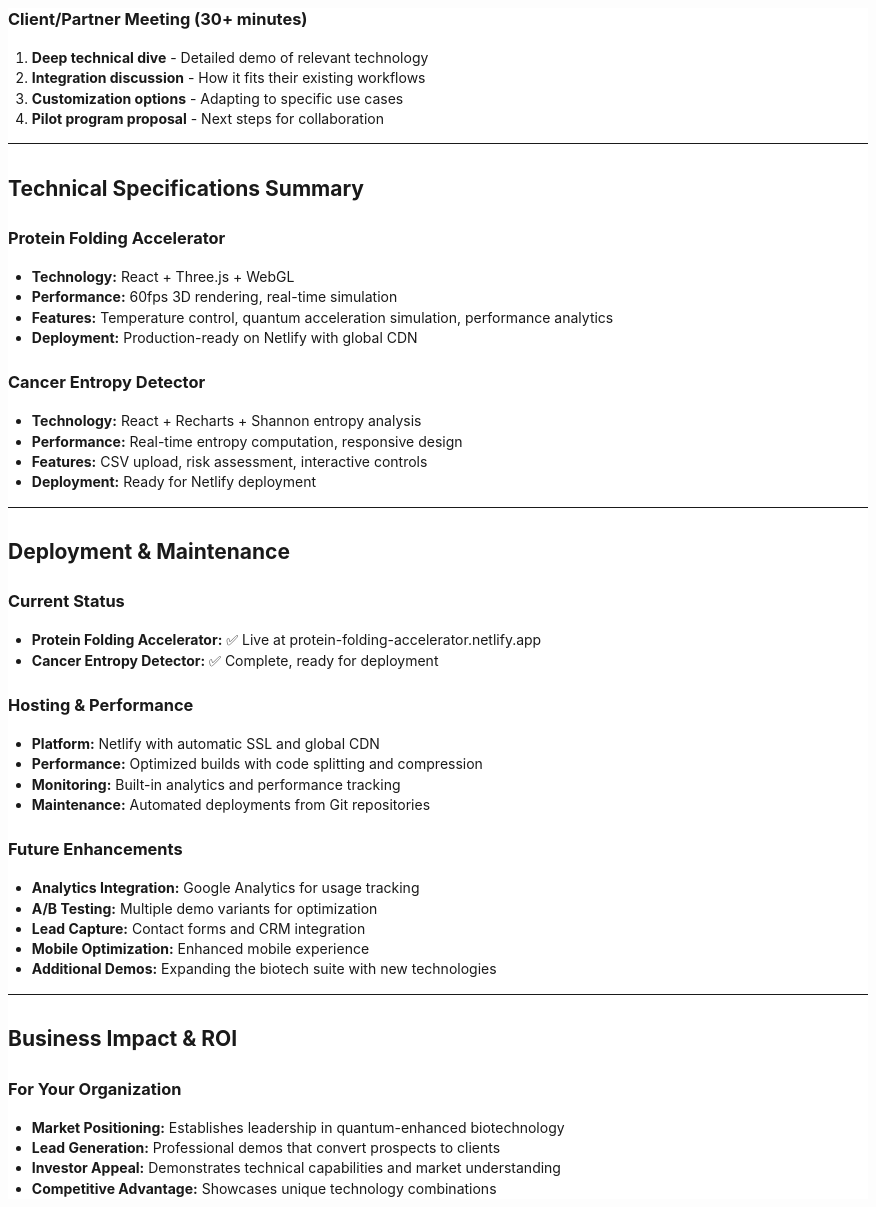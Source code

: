 ### **Client/Partner Meeting (30+ minutes)**
1. **Deep technical dive** - Detailed demo of relevant technology
2. **Integration discussion** - How it fits their existing workflows
3. **Customization options** - Adapting to specific use cases
4. **Pilot program proposal** - Next steps for collaboration

---

## Technical Specifications Summary

### **Protein Folding Accelerator**
- **Technology:** React + Three.js + WebGL
- **Performance:** 60fps 3D rendering, real-time simulation
- **Features:** Temperature control, quantum acceleration simulation, performance analytics
- **Deployment:** Production-ready on Netlify with global CDN

### **Cancer Entropy Detector**
- **Technology:** React + Recharts + Shannon entropy analysis
- **Performance:** Real-time entropy computation, responsive design
- **Features:** CSV upload, risk assessment, interactive controls
- **Deployment:** Ready for Netlify deployment

---

## Deployment & Maintenance

### **Current Status**
- **Protein Folding Accelerator:** ✅ Live at protein-folding-accelerator.netlify.app
- **Cancer Entropy Detector:** ✅ Complete, ready for deployment

### **Hosting & Performance**
- **Platform:** Netlify with automatic SSL and global CDN
- **Performance:** Optimized builds with code splitting and compression
- **Monitoring:** Built-in analytics and performance tracking
- **Maintenance:** Automated deployments from Git repositories

### **Future Enhancements**
- **Analytics Integration:** Google Analytics for usage tracking
- **A/B Testing:** Multiple demo variants for optimization
- **Lead Capture:** Contact forms and CRM integration
- **Mobile Optimization:** Enhanced mobile experience
- **Additional Demos:** Expanding the biotech suite with new technologies

---

## Business Impact & ROI

### **For Your Organization**
- **Market Positioning:** Establishes leadership in quantum-enhanced biotechnology
- **Lead Generation:** Professional demos that convert prospects to clients
- **Investor Appeal:** Demonstrates technical capabilities and market understanding
- **Competitive Advantage:** Showcases unique technology combinations
